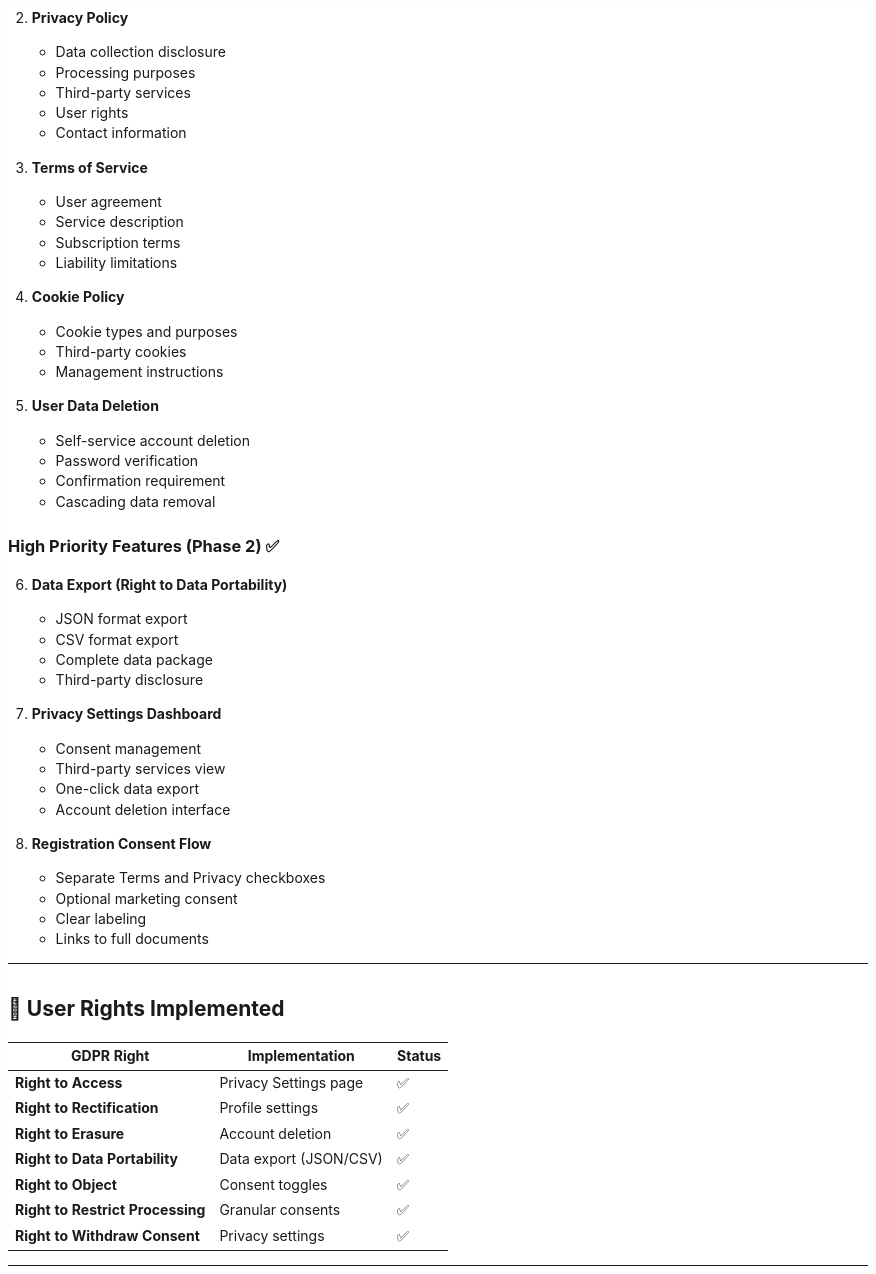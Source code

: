 2. **Privacy Policy**
   - Data collection disclosure
   - Processing purposes
   - Third-party services
   - User rights
   - Contact information

3. **Terms of Service**
   - User agreement
   - Service description
   - Subscription terms
   - Liability limitations

4. **Cookie Policy**
   - Cookie types and purposes
   - Third-party cookies
   - Management instructions

5. **User Data Deletion**
   - Self-service account deletion
   - Password verification
   - Confirmation requirement
   - Cascading data removal

### High Priority Features (Phase 2) ✅
6. **Data Export (Right to Data Portability)**
   - JSON format export
   - CSV format export
   - Complete data package
   - Third-party disclosure

7. **Privacy Settings Dashboard**
   - Consent management
   - Third-party services view
   - One-click data export
   - Account deletion interface

8. **Registration Consent Flow**
   - Separate Terms and Privacy checkboxes
   - Optional marketing consent
   - Clear labeling
   - Links to full documents

---

## 🔐 User Rights Implemented

| GDPR Right | Implementation | Status |
|------------|----------------|--------|
| **Right to Access** | Privacy Settings page | ✅ |
| **Right to Rectification** | Profile settings | ✅ |
| **Right to Erasure** | Account deletion | ✅ |
| **Right to Data Portability** | Data export (JSON/CSV) | ✅ |
| **Right to Object** | Consent toggles | ✅ |
| **Right to Restrict Processing** | Granular consents | ✅ |
| **Right to Withdraw Consent** | Privacy settings | ✅ |

---